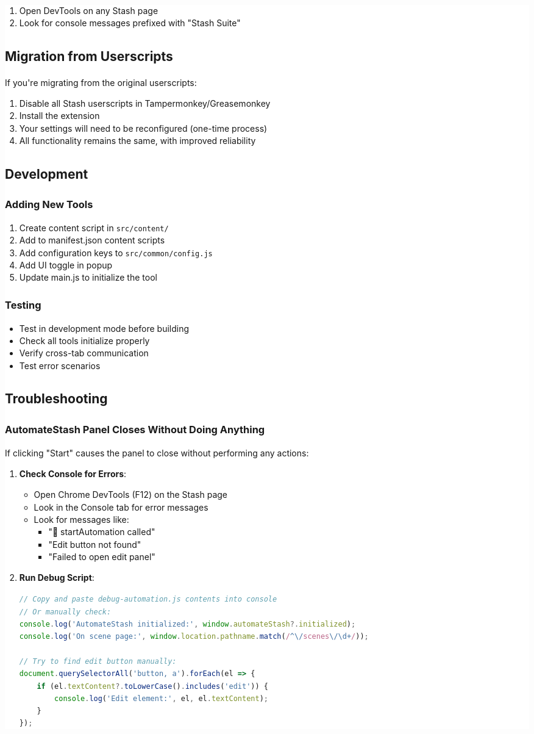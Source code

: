 1. Open DevTools on any Stash page
2. Look for console messages prefixed with "Stash Suite"

## Migration from Userscripts

If you're migrating from the original userscripts:

1. Disable all Stash userscripts in Tampermonkey/Greasemonkey
2. Install the extension
3. Your settings will need to be reconfigured (one-time process)
4. All functionality remains the same, with improved reliability

## Development

### Adding New Tools

1. Create content script in `src/content/`
2. Add to manifest.json content scripts
3. Add configuration keys to `src/common/config.js`
4. Add UI toggle in popup
5. Update main.js to initialize the tool

### Testing

- Test in development mode before building
- Check all tools initialize properly
- Verify cross-tab communication
- Test error scenarios

## Troubleshooting

### AutomateStash Panel Closes Without Doing Anything

If clicking "Start" causes the panel to close without performing any actions:

1. **Check Console for Errors**:
   - Open Chrome DevTools (F12) on the Stash page
   - Look in the Console tab for error messages
   - Look for messages like:
     - "🚀 startAutomation called"
     - "Edit button not found"
     - "Failed to open edit panel"

2. **Run Debug Script**:
   ```javascript
   // Copy and paste debug-automation.js contents into console
   // Or manually check:
   console.log('AutomateStash initialized:', window.automateStash?.initialized);
   console.log('On scene page:', window.location.pathname.match(/^\/scenes\/\d+/));
   
   // Try to find edit button manually:
   document.querySelectorAll('button, a').forEach(el => {
       if (el.textContent?.toLowerCase().includes('edit')) {
           console.log('Edit element:', el, el.textContent);
       }
   });
   ```

